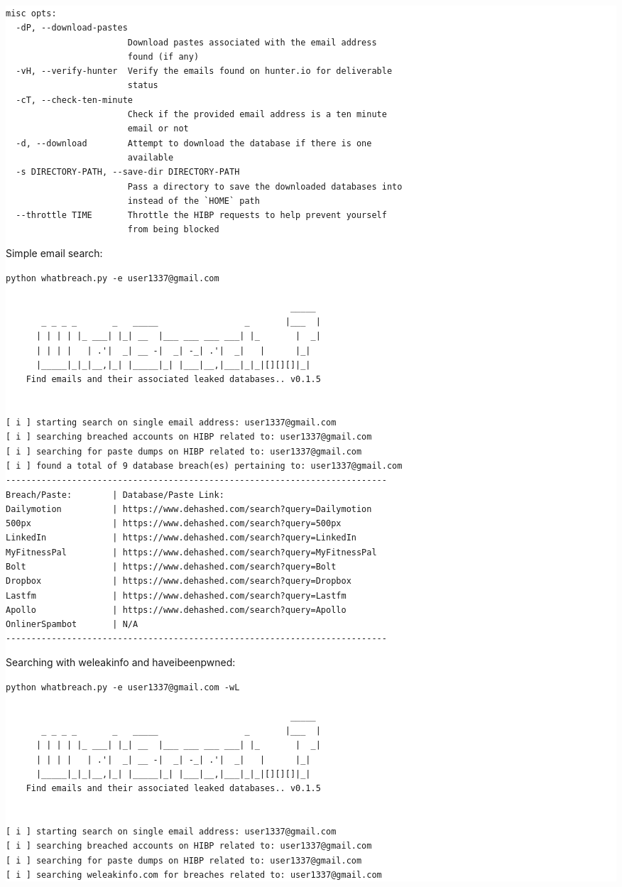 ```
misc opts:
  -dP, --download-pastes
                        Download pastes associated with the email address
                        found (if any)
  -vH, --verify-hunter  Verify the emails found on hunter.io for deliverable
                        status
  -cT, --check-ten-minute
                        Check if the provided email address is a ten minute
                        email or not
  -d, --download        Attempt to download the database if there is one
                        available
  -s DIRECTORY-PATH, --save-dir DIRECTORY-PATH
                        Pass a directory to save the downloaded databases into
                        instead of the `HOME` path
  --throttle TIME       Throttle the HIBP requests to help prevent yourself
                        from being blocked
```

Simple email search:
```
python whatbreach.py -e user1337@gmail.com

	                                                    _____ 
	   _ _ _ _       _   _____                 _       |___  |
	  | | | | |_ ___| |_| __  |___ ___ ___ ___| |_       |  _|
	  | | | |   | .'|  _| __ -|  _| -_| .'|  _|   |      |_|  
	  |_____|_|_|__,|_| |_____|_| |___|__,|___|_|_|[][][]|_|
	Find emails and their associated leaked databases.. v0.1.5


[ i ] starting search on single email address: user1337@gmail.com
[ i ] searching breached accounts on HIBP related to: user1337@gmail.com
[ i ] searching for paste dumps on HIBP related to: user1337@gmail.com
[ i ] found a total of 9 database breach(es) pertaining to: user1337@gmail.com
---------------------------------------------------------------------------
Breach/Paste:	     | Database/Paste Link:
Dailymotion          | https://www.dehashed.com/search?query=Dailymotion
500px                | https://www.dehashed.com/search?query=500px
LinkedIn             | https://www.dehashed.com/search?query=LinkedIn
MyFitnessPal         | https://www.dehashed.com/search?query=MyFitnessPal
Bolt                 | https://www.dehashed.com/search?query=Bolt
Dropbox              | https://www.dehashed.com/search?query=Dropbox
Lastfm               | https://www.dehashed.com/search?query=Lastfm
Apollo               | https://www.dehashed.com/search?query=Apollo
OnlinerSpambot       | N/A                           
---------------------------------------------------------------------------
```

Searching with weleakinfo and haveibeenpwned:
```
python whatbreach.py -e user1337@gmail.com -wL

	                                                    _____ 
	   _ _ _ _       _   _____                 _       |___  |
	  | | | | |_ ___| |_| __  |___ ___ ___ ___| |_       |  _|
	  | | | |   | .'|  _| __ -|  _| -_| .'|  _|   |      |_|  
	  |_____|_|_|__,|_| |_____|_| |___|__,|___|_|_|[][][]|_|
	Find emails and their associated leaked databases.. v0.1.5


[ i ] starting search on single email address: user1337@gmail.com
[ i ] searching breached accounts on HIBP related to: user1337@gmail.com
[ i ] searching for paste dumps on HIBP related to: user1337@gmail.com
[ i ] searching weleakinfo.com for breaches related to: user1337@gmail.com
```